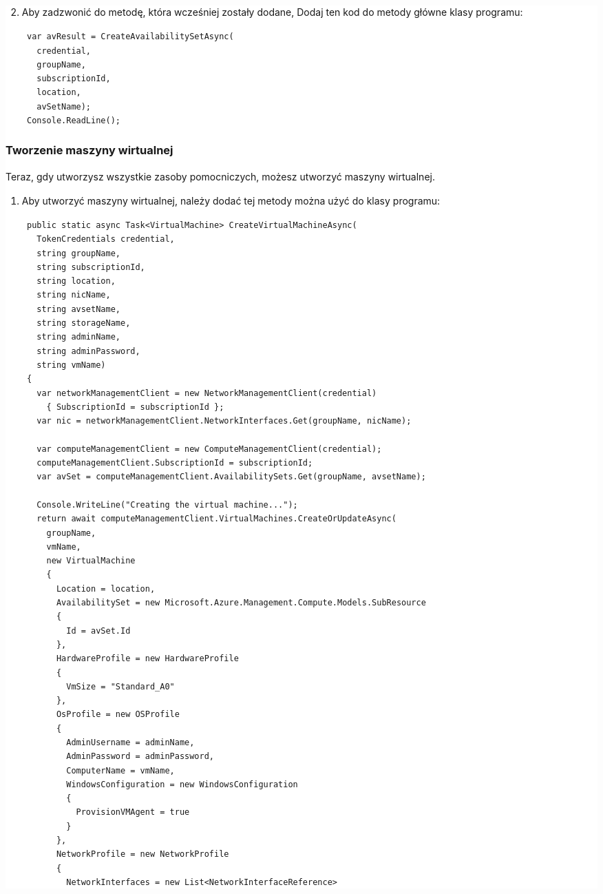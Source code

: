 2. Aby zadzwonić do metodę, która wcześniej zostały dodane, Dodaj ten kod do metody główne klasy programu:

        var avResult = CreateAvailabilitySetAsync(
          credential,  
          groupName,
          subscriptionId,
          location,
          avSetName);
        Console.ReadLine();

### <a name="create-a-virtual-machine"></a>Tworzenie maszyny wirtualnej

Teraz, gdy utworzysz wszystkie zasoby pomocniczych, możesz utworzyć maszyny wirtualnej.

1. Aby utworzyć maszyny wirtualnej, należy dodać tej metody można użyć do klasy programu:

        public static async Task<VirtualMachine> CreateVirtualMachineAsync(
          TokenCredentials credential, 
          string groupName,
          string subscriptionId,
          string location,
          string nicName,
          string avsetName,
          string storageName,
          string adminName,
          string adminPassword,
          string vmName)
        {
          var networkManagementClient = new NetworkManagementClient(credential)
            { SubscriptionId = subscriptionId };
          var nic = networkManagementClient.NetworkInterfaces.Get(groupName, nicName);

          var computeManagementClient = new ComputeManagementClient(credential);
          computeManagementClient.SubscriptionId = subscriptionId;
          var avSet = computeManagementClient.AvailabilitySets.Get(groupName, avsetName);

          Console.WriteLine("Creating the virtual machine...");
          return await computeManagementClient.VirtualMachines.CreateOrUpdateAsync(
            groupName,
            vmName,
            new VirtualMachine
            {
              Location = location,
              AvailabilitySet = new Microsoft.Azure.Management.Compute.Models.SubResource
              {
                Id = avSet.Id
              },
              HardwareProfile = new HardwareProfile
              {
                VmSize = "Standard_A0"
              },
              OsProfile = new OSProfile
              {
                AdminUsername = adminName,
                AdminPassword = adminPassword,
                ComputerName = vmName,
                WindowsConfiguration = new WindowsConfiguration
                {
                  ProvisionVMAgent = true
                }
              },
              NetworkProfile = new NetworkProfile
              {
                NetworkInterfaces = new List<NetworkInterfaceReference>
